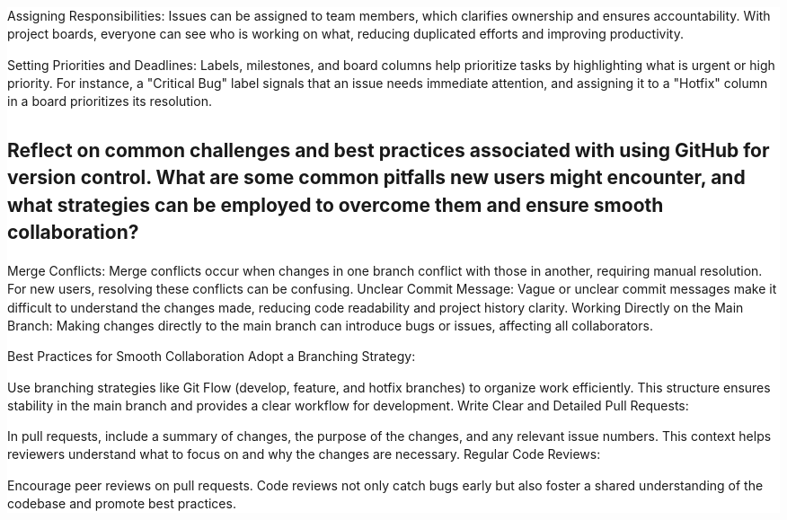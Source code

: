 Assigning Responsibilities: Issues can be assigned to team members, which clarifies ownership and ensures accountability. With project boards, everyone can see who is working on what, reducing duplicated efforts and improving productivity.

Setting Priorities and Deadlines: Labels, milestones, and board columns help prioritize tasks by highlighting what is urgent or high priority. For instance, a "Critical Bug" label signals that an issue needs immediate attention, and assigning it to a "Hotfix" column in a board prioritizes its resolution.

## Reflect on common challenges and best practices associated with using GitHub for version control. What are some common pitfalls new users might encounter, and what strategies can be employed to overcome them and ensure smooth collaboration?
Merge Conflicts:
 Merge conflicts occur when changes in one branch conflict with those in another, requiring manual resolution. For new users, resolving these conflicts can be confusing.
 Unclear Commit Message:
 Vague or unclear commit messages make it difficult to understand the changes made, reducing code readability and project history clarity.
 Working Directly on the Main Branch:
 Making changes directly to the main branch can introduce bugs or issues, affecting all collaborators.

 Best Practices for Smooth Collaboration
Adopt a Branching Strategy:

Use branching strategies like Git Flow (develop, feature, and hotfix branches) to organize work efficiently. This structure ensures stability in the main branch and provides a clear workflow for development.
Write Clear and Detailed Pull Requests:

In pull requests, include a summary of changes, the purpose of the changes, and any relevant issue numbers. This context helps reviewers understand what to focus on and why the changes are necessary.
Regular Code Reviews:

Encourage peer reviews on pull requests. Code reviews not only catch bugs early but also foster a shared understanding of the codebase and promote best practices.
